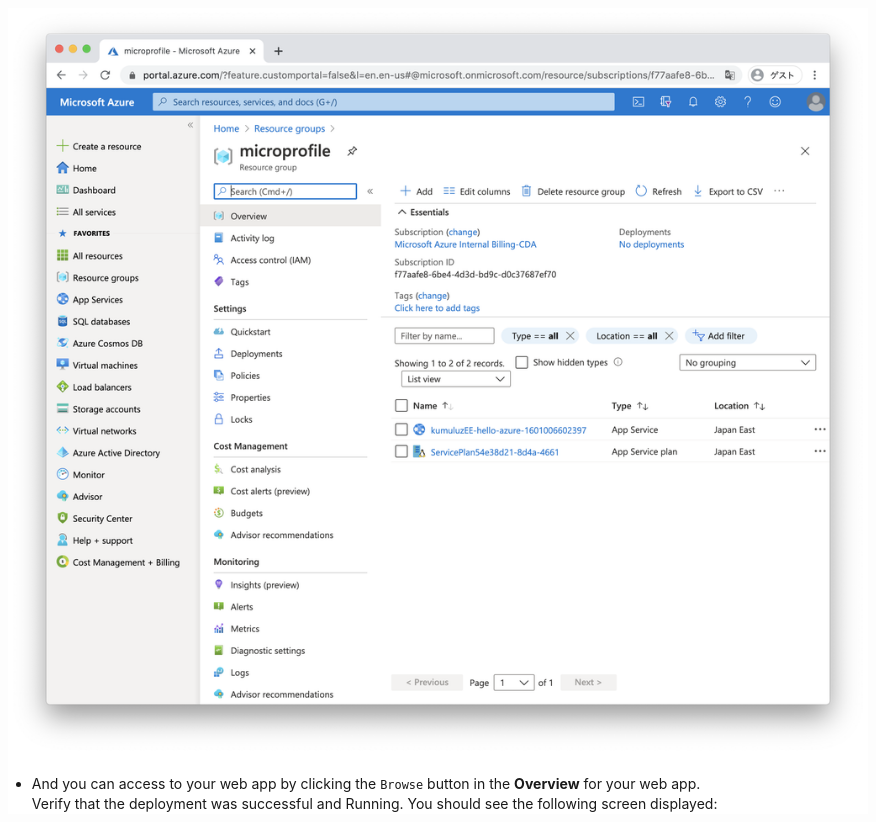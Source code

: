    ![Web app listed in Azure portal App Services](./media/KumuluzEE/KumuluzEE-Azure-Portal-rg.png)

   * And you can access to your web app by clicking the `Browse` button in the **Overview** for your web app.  
   Verify that the deployment was successful and Running. You should see the following screen displayed:
